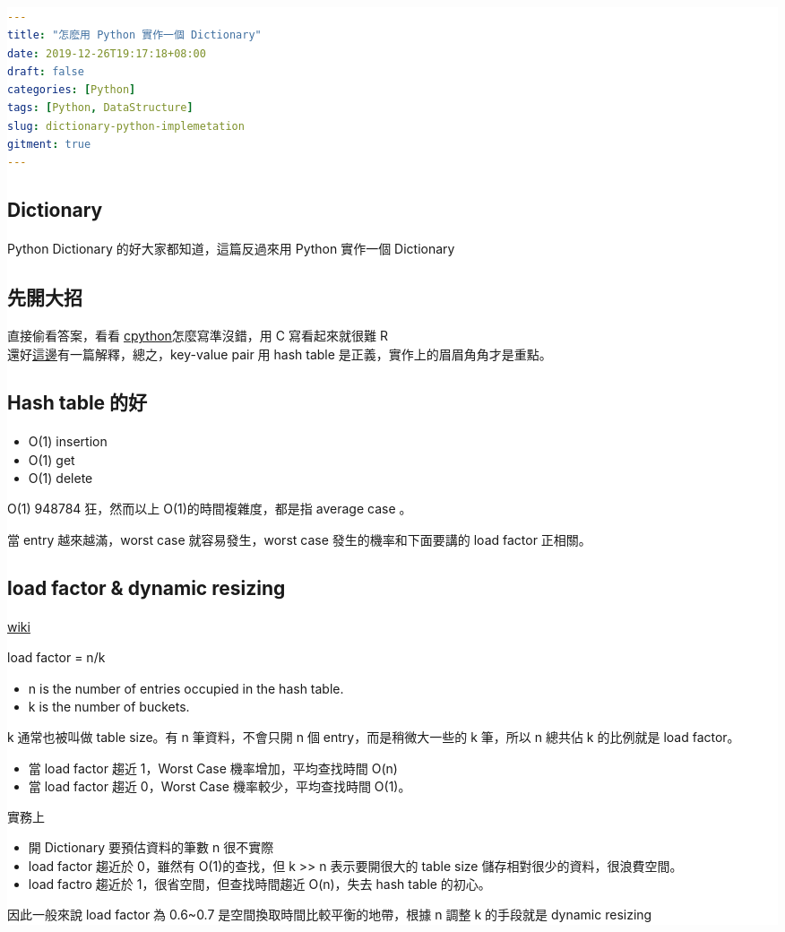 ```yaml
---
title: "怎麽用 Python 實作一個 Dictionary"
date: 2019-12-26T19:17:18+08:00
draft: false
categories: [Python]
tags: [Python, DataStructure]
slug: dictionary-python-implemetation
gitment: true
---
```


## Dictionary

Python Dictionary 的好大家都知道，這篇反過來用 Python 實作一個 Dictionary

## 先開大招

直接偷看答案，看看 [cpython](https://github.com/python/cpython/blob/master/Objects/dictobject.c)怎麼寫準沒錯，用 C 寫看起來就很難 R  
還好[這邊](https://www.data-structures-in-practice.com/hash-tables/?fbclid=IwAR351NVEsa5779Ph_8wG7Pi5U40bQlafRDuXAZxAtJO-WOpCCjEMqv7g5HY)有一篇解釋，總之，key-value pair 用 hash table 是正義，實作上的眉眉角角才是重點。

## Hash table 的好

- O(1) insertion
- O(1) get
- O(1) delete

O(1) 948784 狂，然而以上 O(1)的時間複雜度，都是指 average case 。

當 entry 越來越滿，worst case 就容易發生，worst case 發生的機率和下面要講的 load factor 正相關。

## load factor & dynamic resizing

[wiki](https://en.wikipedia.org/wiki/Hash_table#Resizing_by_copying_all_entries)

load factor = n/k

- n is the number of entries occupied in the hash table.
- k is the number of buckets.

k 通常也被叫做 table size。有 n 筆資料，不會只開 n 個 entry，而是稍微大一些的 k 筆，所以 n 總共佔 k 的比例就是 load factor。

- 當 load factor 趨近 1，Worst Case 機率增加，平均查找時間 O(n)
- 當 load factor 趨近 0，Worst Case 機率較少，平均查找時間 O(1)。

實務上

- 開 Dictionary 要預估資料的筆數 n 很不實際
- load factor 趨近於 0，雖然有 O(1)的查找，但 k >> n 表示要開很大的 table size 儲存相對很少的資料，很浪費空間。
- load factro 趨近於 1，很省空間，但查找時間趨近 O(n)，失去 hash table 的初心。

因此一般來說 load factor 為 0.6~0.7 是空間換取時間比較平衡的地帶，根據 n 調整 k 的手段就是 dynamic resizing
